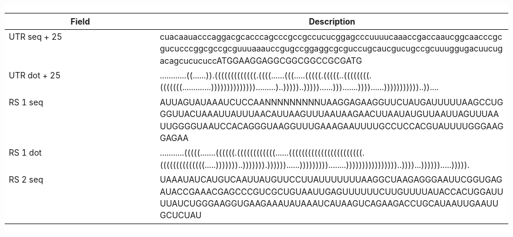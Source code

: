 
<div style="overflow-x:auto;">

<table>
<colgroup>
<col width="30%" />
<col width="70%" />
</colgroup>
<thead>
<tr class="header">
<th>Field</th>
<th>Description</th>
</tr>
</thead>
<tbody>
<tr>
<td markdown="span">UTR seq + 25 </td>
<td markdown="span"> cuacaauacccaggacgcacccagcccgccgccucucggagcccuuuucaaaccgaccaaucggcaacccgcgucucccggcgccgcguuuaaauccgugccggaggcgcguccugcaucgucugccgcuuuggugacuucugacagcucucuccATGGAAGGAGGCGGCGGCCGCGATG </td>
</tr>
<tr>
<td markdown="span">UTR dot + 25  </td>
<td markdown="span"> ............((......)).(((((((((((((.((((......(((.....(((((.(((((..((((((((.(((((((.............)))))))))))))).........)..)))))..)))))......))).......))))......)))))))))))..))....
</td>
</tr>


<tr>
<td markdown="span">RS 1 seq </td>
<td markdown="span"> AUUAGUAUAAAUCUCCAANNNNNNNNNUAAGGAGAAGGUUCUAUGAUUUUUAAGCCUGGGUUACUAAAUUAUUUAACAUUAAGUUUAAUAAGAACUUAAUAUGUUAAUUAGUUUAAUUGGGGUAAUCCACAGGGUAAGGUUUGAAAGAAUUUUGCCUCCACGUAUUUUGGGAAGGAGAA
</td>
</tr>


<tr>
<td markdown="span">RS 1 dot </td>
<td markdown="span"> ...........(((((.......((((((.((((((((((((......(((((((((((((((((((((((.((((((((((((((.....)))))))..))))))).))))))......)))))))))........))))))))))))))))..))))...)))))).....))))).
</td>
</tr>


<tr>
<td markdown="span">RS 2 seq </td>
<td markdown="span"> UAAAUAUCAUGUCAAUUAUGUUCCUUAUUUUUUUAAGGCUAAGAGGGAAUUCGGUGAGAUACCGAAACGAGCCCGUCGCUGUAAUUGAGUUUUUUCUUGUUUUAUACCACUGGAUUUUAUCUGGGAAGGUGAAGAAAUAUAAAUCAUAAGUCAGAAGACCUGCAUAAUUGAAUUGCUCUAU
</td>
</tr>
